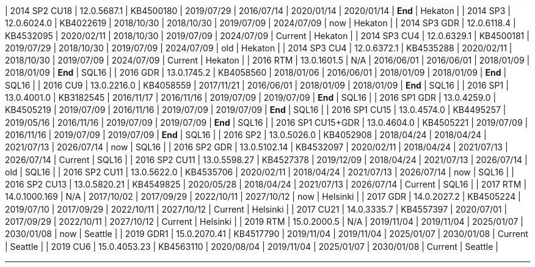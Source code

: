 | 2014 SP2 CU18        | 12.0.5687.1   | KB4500180         | 2019/07/29 |     2016/07/14 |           2020/01/14 |     2020/01/14 | **End** |   Hekaton   |
| 2014 SP3             | 12.0.6024.0   | KB4022619         | 2018/10/30 |     2018/10/30 |           2019/07/09 |     2024/07/09 |   now   |   Hekaton   |
| 2014 SP3 GDR         | 12.0.6118.4   | KB4532095         | 2020/02/11 |     2018/10/30 |           2019/07/09 |     2024/07/09 | Current |   Hekaton   |
| 2014 SP3 CU4         | 12.0.6329.1   | KB4500181         | 2019/07/29 |     2018/10/30 |           2019/07/09 |     2024/07/09 |   old   |   Hekaton   |
| 2014 SP3 CU4         | 12.0.6372.1   | KB4535288         | 2020/02/11 |     2018/10/30 |           2019/07/09 |     2024/07/09 | Current |   Hekaton   |
| 2016 RTM             | 13.0.1601.5   | N/A               | 2016/06/01 |     2016/06/01 |           2018/01/09 |     2018/01/09 | **End** |    SQL16    |
| 2016 GDR             | 13.0.1745.2   | KB4058560         | 2018/01/06 |     2016/06/01 |           2018/01/09 |     2018/01/09 | **End** |    SQL16    |
| 2016 CU9             | 13.0.2216.0   | KB4058559         | 2017/11/21 |     2016/06/01 |           2018/01/09 |     2018/01/09 | **End** |    SQL16    |
| 2016 SP1             | 13.0.4001.0   | KB3182545         | 2016/11/17 |     2016/11/16 |           2019/07/09 |     2019/07/09 | **End** |    SQL16    |
| 2016 SP1 GDR         | 13.0.4259.0   | KB4505219         | 2019/07/09 |     2016/11/16 |           2019/07/09 |     2019/07/09 | **End** |    SQL16    |
| 2016 SP1 CU15        | 13.0.4574.0   | KB4495257         | 2019/05/16 |     2016/11/16 |           2019/07/09 |     2019/07/09 | **End** |    SQL16    |
| 2016 SP1 CU15+GDR    | 13.0.4604.0   | KB4505221         | 2019/07/09 |     2016/11/16 |           2019/07/09 |     2019/07/09 | **End** |    SQL16    |
| 2016 SP2             | 13.0.5026.0   | KB4052908         | 2018/04/24 |     2018/04/24 |           2021/07/13 |     2026/07/14 |   now   |    SQL16    |
| 2016 SP2 GDR         | 13.0.5102.14  | KB4532097         | 2020/02/11 |     2018/04/24 |           2021/07/13 |     2026/07/14 | Current |    SQL16    |
| 2016 SP2 CU11        | 13.0.5598.27  | KB4527378         | 2019/12/09 |     2018/04/24 |           2021/07/13 |     2026/07/14 |   old   |    SQL16    |
| 2016 SP2 CU11        | 13.0.5622.0   | KB4535706         | 2020/02/11 |     2018/04/24 |           2021/07/13 |     2026/07/14 |   now   |    SQL16    |
| 2016 SP2 CU13        | 13.0.5820.21  | KB4549825         | 2020/05/28 |     2018/04/24 |           2021/07/13 |     2026/07/14 | Current |    SQL16    |
| 2017 RTM             | 14.0.1000.169 | N/A               | 2017/10/02 |     2017/09/29 |           2022/10/11 |     2027/10/12 |   now   |   Helsinki  |
| 2017 GDR             | 14.0.2027.2   | KB4505224         | 2019/07/10 |     2017/09/29 |           2022/10/11 |     2027/10/12 | Current |   Helsinki  |
| 2017 CU21            | 14.0.3335.7   | KB4557397         | 2020/07/01 |     2017/09/29 |           2022/10/11 |     2027/10/12 | Current |   Helsinki  |
| 2019 RTM             | 15.0.2000.5   | N/A               | 2019/11/04 |     2019/11/04 |           2025/01/07 |     2030/01/08 |   now   |   Seattle   |
| 2019 GDR1            | 15.0.2070.41  | KB4517790         | 2019/11/04 |     2019/11/04 |           2025/01/07 |     2030/01/08 | Current |   Seattle   |
| 2019 CU6             | 15.0.4053.23  | KB4563110         | 2020/08/04 |     2019/11/04 |           2025/01/07 |     2030/01/08 | Current |   Seattle   |

* * *
